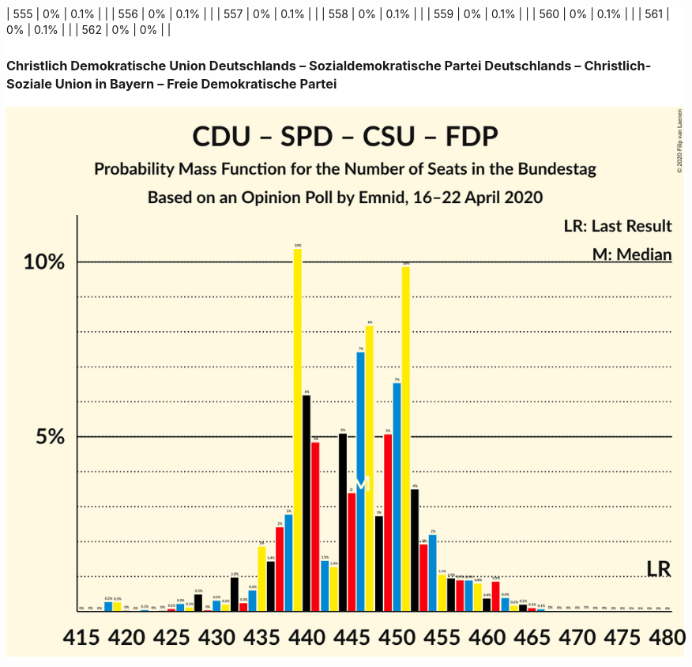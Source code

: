 | 555 | 0% | 0.1% |  |
| 556 | 0% | 0.1% |  |
| 557 | 0% | 0.1% |  |
| 558 | 0% | 0.1% |  |
| 559 | 0% | 0.1% |  |
| 560 | 0% | 0.1% |  |
| 561 | 0% | 0.1% |  |
| 562 | 0% | 0% |  |

### Christlich Demokratische Union Deutschlands – Sozialdemokratische Partei Deutschlands – Christlich-Soziale Union in Bayern – Freie Demokratische Partei

![Graph with seats probability mass function not yet produced](2020-04-22-Emnid-coalitions-seats-pmf-cdu–spd–csu–fdp.png "Seats Probability Mass Function")
